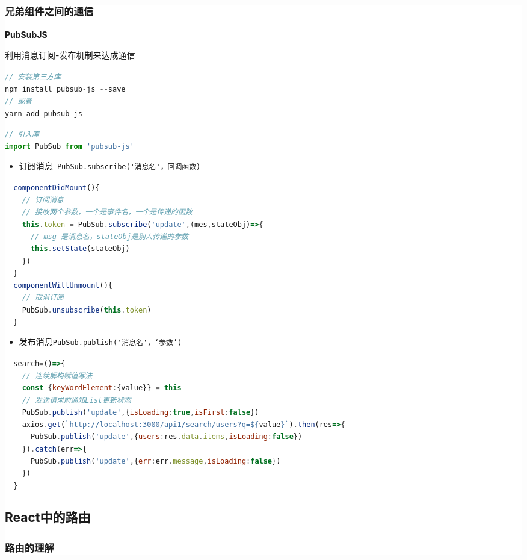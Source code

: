 ### 兄弟组件之间的通信

**PubSubJS**

利用消息订阅-发布机制来达成通信

```js
// 安装第三方库
npm install pubsub-js --save
// 或者
yarn add pubsub-js
```

```js
// 引入库
import PubSub from 'pubsub-js'
```

- 订阅消息` PubSub.subscribe('消息名'，回调函数)`

```jsx
  componentDidMount(){
    // 订阅消息
    // 接收两个参数，一个是事件名，一个是传递的函数
    this.token = PubSub.subscribe('update',(mes,stateObj)=>{
      // msg 是消息名，stateObj是别人传递的参数
      this.setState(stateObj)
    })
  }
  componentWillUnmount(){
    // 取消订阅
    PubSub.unsubscribe(this.token)
  }
```

- 发布消息`PubSub.publish('消息名'，‘参数’)`

```jsx
  search=()=>{
    // 连续解构赋值写法
    const {keyWordElement:{value}} = this
    // 发送请求前通知List更新状态
    PubSub.publish('update',{isLoading:true,isFirst:false})
    axios.get(`http://localhost:3000/api1/search/users?q=${value}`).then(res=>{
      PubSub.publish('update',{users:res.data.items,isLoading:false})
    }).catch(err=>{
      PubSub.publish('update',{err:err.message,isLoading:false})
    })
  }
```

## React中的路由

### 路由的理解
